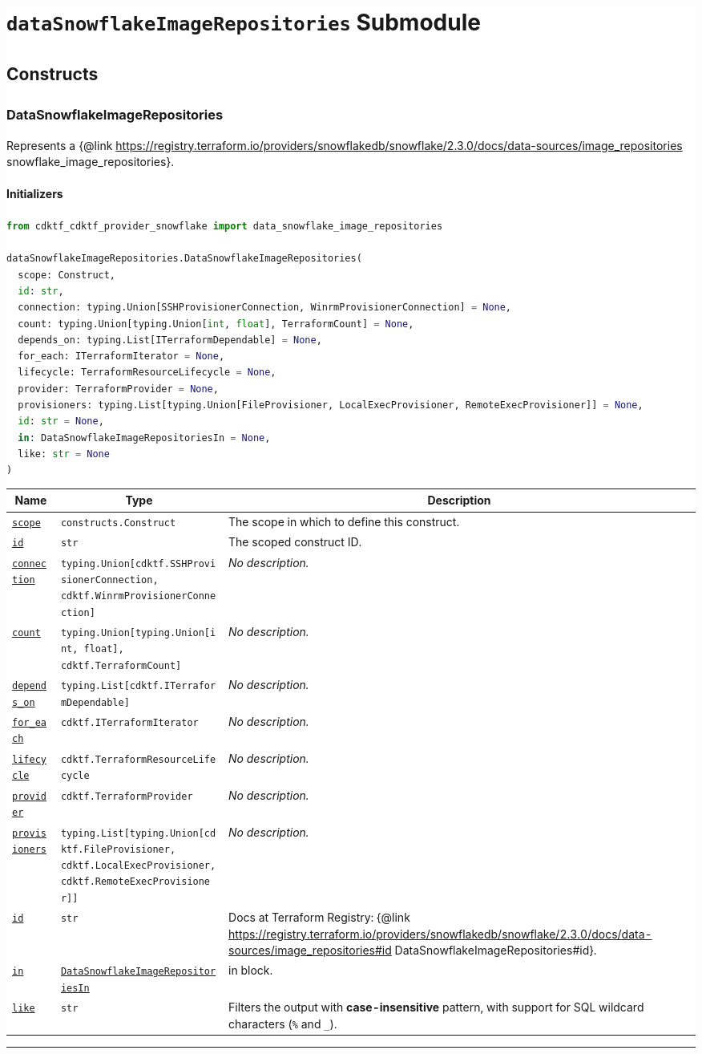# `dataSnowflakeImageRepositories` Submodule <a name="`dataSnowflakeImageRepositories` Submodule" id="@cdktf/provider-snowflake.dataSnowflakeImageRepositories"></a>

## Constructs <a name="Constructs" id="Constructs"></a>

### DataSnowflakeImageRepositories <a name="DataSnowflakeImageRepositories" id="@cdktf/provider-snowflake.dataSnowflakeImageRepositories.DataSnowflakeImageRepositories"></a>

Represents a {@link https://registry.terraform.io/providers/snowflakedb/snowflake/2.3.0/docs/data-sources/image_repositories snowflake_image_repositories}.

#### Initializers <a name="Initializers" id="@cdktf/provider-snowflake.dataSnowflakeImageRepositories.DataSnowflakeImageRepositories.Initializer"></a>

```python
from cdktf_cdktf_provider_snowflake import data_snowflake_image_repositories

dataSnowflakeImageRepositories.DataSnowflakeImageRepositories(
  scope: Construct,
  id: str,
  connection: typing.Union[SSHProvisionerConnection, WinrmProvisionerConnection] = None,
  count: typing.Union[typing.Union[int, float], TerraformCount] = None,
  depends_on: typing.List[ITerraformDependable] = None,
  for_each: ITerraformIterator = None,
  lifecycle: TerraformResourceLifecycle = None,
  provider: TerraformProvider = None,
  provisioners: typing.List[typing.Union[FileProvisioner, LocalExecProvisioner, RemoteExecProvisioner]] = None,
  id: str = None,
  in: DataSnowflakeImageRepositoriesIn = None,
  like: str = None
)
```

| **Name** | **Type** | **Description** |
| --- | --- | --- |
| <code><a href="#@cdktf/provider-snowflake.dataSnowflakeImageRepositories.DataSnowflakeImageRepositories.Initializer.parameter.scope">scope</a></code> | <code>constructs.Construct</code> | The scope in which to define this construct. |
| <code><a href="#@cdktf/provider-snowflake.dataSnowflakeImageRepositories.DataSnowflakeImageRepositories.Initializer.parameter.id">id</a></code> | <code>str</code> | The scoped construct ID. |
| <code><a href="#@cdktf/provider-snowflake.dataSnowflakeImageRepositories.DataSnowflakeImageRepositories.Initializer.parameter.connection">connection</a></code> | <code>typing.Union[cdktf.SSHProvisionerConnection, cdktf.WinrmProvisionerConnection]</code> | *No description.* |
| <code><a href="#@cdktf/provider-snowflake.dataSnowflakeImageRepositories.DataSnowflakeImageRepositories.Initializer.parameter.count">count</a></code> | <code>typing.Union[typing.Union[int, float], cdktf.TerraformCount]</code> | *No description.* |
| <code><a href="#@cdktf/provider-snowflake.dataSnowflakeImageRepositories.DataSnowflakeImageRepositories.Initializer.parameter.dependsOn">depends_on</a></code> | <code>typing.List[cdktf.ITerraformDependable]</code> | *No description.* |
| <code><a href="#@cdktf/provider-snowflake.dataSnowflakeImageRepositories.DataSnowflakeImageRepositories.Initializer.parameter.forEach">for_each</a></code> | <code>cdktf.ITerraformIterator</code> | *No description.* |
| <code><a href="#@cdktf/provider-snowflake.dataSnowflakeImageRepositories.DataSnowflakeImageRepositories.Initializer.parameter.lifecycle">lifecycle</a></code> | <code>cdktf.TerraformResourceLifecycle</code> | *No description.* |
| <code><a href="#@cdktf/provider-snowflake.dataSnowflakeImageRepositories.DataSnowflakeImageRepositories.Initializer.parameter.provider">provider</a></code> | <code>cdktf.TerraformProvider</code> | *No description.* |
| <code><a href="#@cdktf/provider-snowflake.dataSnowflakeImageRepositories.DataSnowflakeImageRepositories.Initializer.parameter.provisioners">provisioners</a></code> | <code>typing.List[typing.Union[cdktf.FileProvisioner, cdktf.LocalExecProvisioner, cdktf.RemoteExecProvisioner]]</code> | *No description.* |
| <code><a href="#@cdktf/provider-snowflake.dataSnowflakeImageRepositories.DataSnowflakeImageRepositories.Initializer.parameter.id">id</a></code> | <code>str</code> | Docs at Terraform Registry: {@link https://registry.terraform.io/providers/snowflakedb/snowflake/2.3.0/docs/data-sources/image_repositories#id DataSnowflakeImageRepositories#id}. |
| <code><a href="#@cdktf/provider-snowflake.dataSnowflakeImageRepositories.DataSnowflakeImageRepositories.Initializer.parameter.in">in</a></code> | <code><a href="#@cdktf/provider-snowflake.dataSnowflakeImageRepositories.DataSnowflakeImageRepositoriesIn">DataSnowflakeImageRepositoriesIn</a></code> | in block. |
| <code><a href="#@cdktf/provider-snowflake.dataSnowflakeImageRepositories.DataSnowflakeImageRepositories.Initializer.parameter.like">like</a></code> | <code>str</code> | Filters the output with **case-insensitive** pattern, with support for SQL wildcard characters (`%` and `_`). |

---